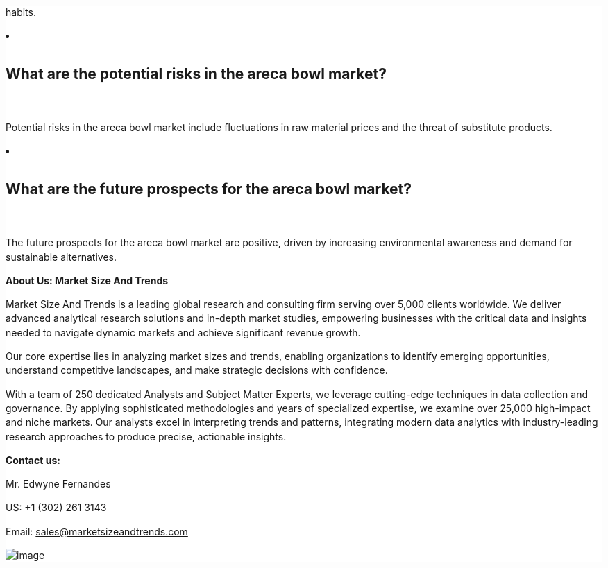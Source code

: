 habits.</p>  </li>  <li>    <h2>What are the potential risks in the areca bowl market?</h2>    <p>&nbsp;</p><p>Potential risks in the areca bowl market include fluctuations in raw material prices and the threat of substitute products.</p>  </li>  <li>    <h2>What are the future prospects for the areca bowl market?</h2>    <p>&nbsp;</p><p>The future prospects for the areca bowl market are positive, driven by increasing environmental awareness and demand for sustainable alternatives.</p>  </li></ol></body></html></p><p><strong>About Us:&nbsp;Market Size And Trends</strong></p><p>Market Size And Trends&nbsp;is a leading global research and consulting firm serving over 5,000 clients worldwide. We deliver advanced analytical research solutions and in-depth market studies, empowering businesses with the critical data and insights needed to navigate dynamic markets and achieve significant revenue growth.</p><p>Our core expertise lies in analyzing market sizes and trends, enabling organizations to identify emerging opportunities, understand competitive landscapes, and make strategic decisions with confidence.</p><p>With a team of 250 dedicated Analysts and Subject Matter Experts, we leverage cutting-edge techniques in data collection and governance. By applying sophisticated methodologies and years of specialized expertise, we examine over 25,000 high-impact and niche markets. Our analysts excel in interpreting trends and patterns, integrating modern data analytics with industry-leading research approaches to produce precise, actionable insights.</p><p><strong>Contact us:</strong></p><p>Mr. Edwyne Fernandes</p><p>US: +1 (302) 261 3143</p><p>Email: <a href="mailto:sales@marketsizeandtrends.com">sales@marketsizeandtrends.com</a>&nbsp;</p>
![image](https://github.com/user-attachments/assets/8a96bcdd-2a72-4b37-8518-c2aee8cb8d2b)
